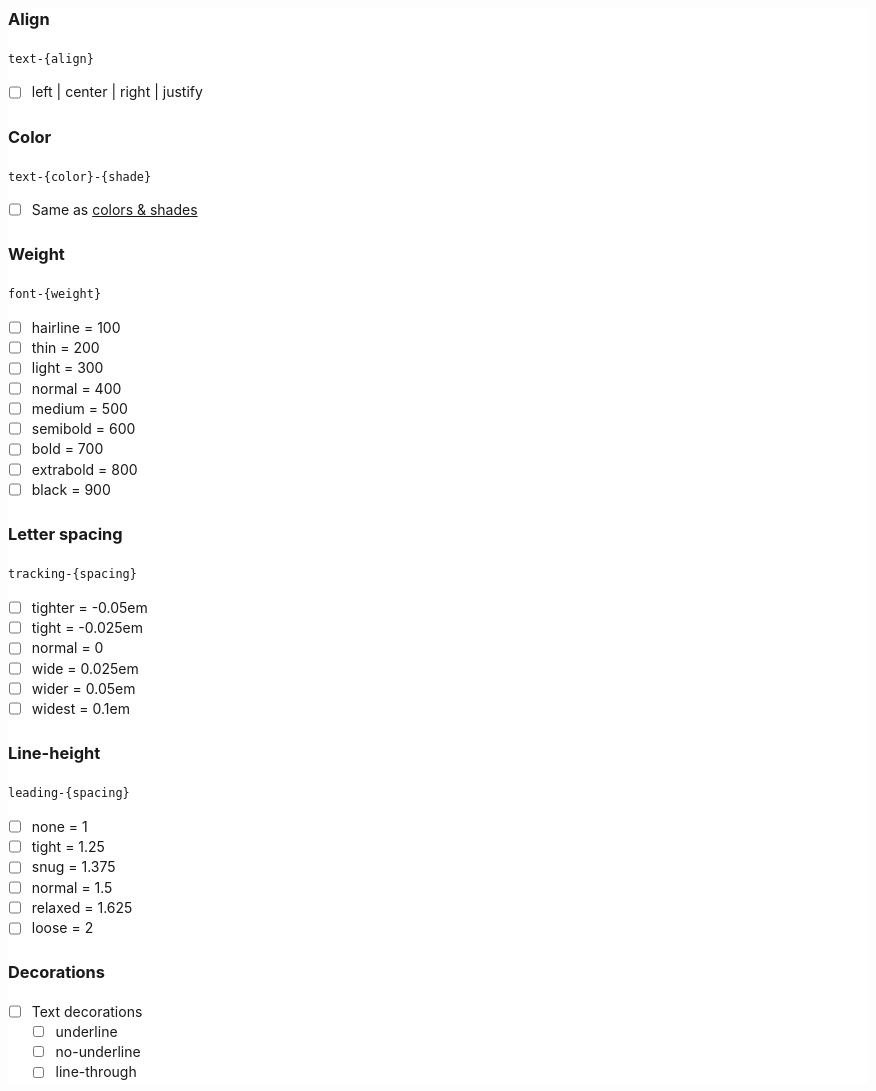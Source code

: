 ### Align

`text-{align}`

- [ ]  left | center | right | justify

### Color

`text-{color}-{shade}`

- [ ]  Same as [colors & shades](https://www.notion.so/TailwindCSS-WS-38d86a53bc8241a086ff587eb951c722)

### Weight

`font-{weight}`

- [ ]  hairline = 100
- [ ]  thin = 200
- [ ]  light = 300
- [ ]  normal = 400
- [ ]  medium = 500
- [ ]  semibold = 600
- [ ]  bold = 700
- [ ]  extrabold = 800
- [ ]  black = 900

### Letter spacing

`tracking-{spacing}`

- [ ]  tighter = -0.05em
- [ ]  tight = -0.025em
- [ ]  normal = 0
- [ ]  wide = 0.025em
- [ ]  wider = 0.05em
- [ ]  widest = 0.1em

### Line-height

`leading-{spacing}`

- [ ]  none = 1
- [ ]  tight = 1.25
- [ ]  snug = 1.375
- [ ]  normal = 1.5
- [ ]  relaxed = 1.625
- [ ]  loose = 2

### Decorations

- [ ]  Text decorations
    - [ ]  underline
    - [ ]  no-underline
    - [ ]  line-through
